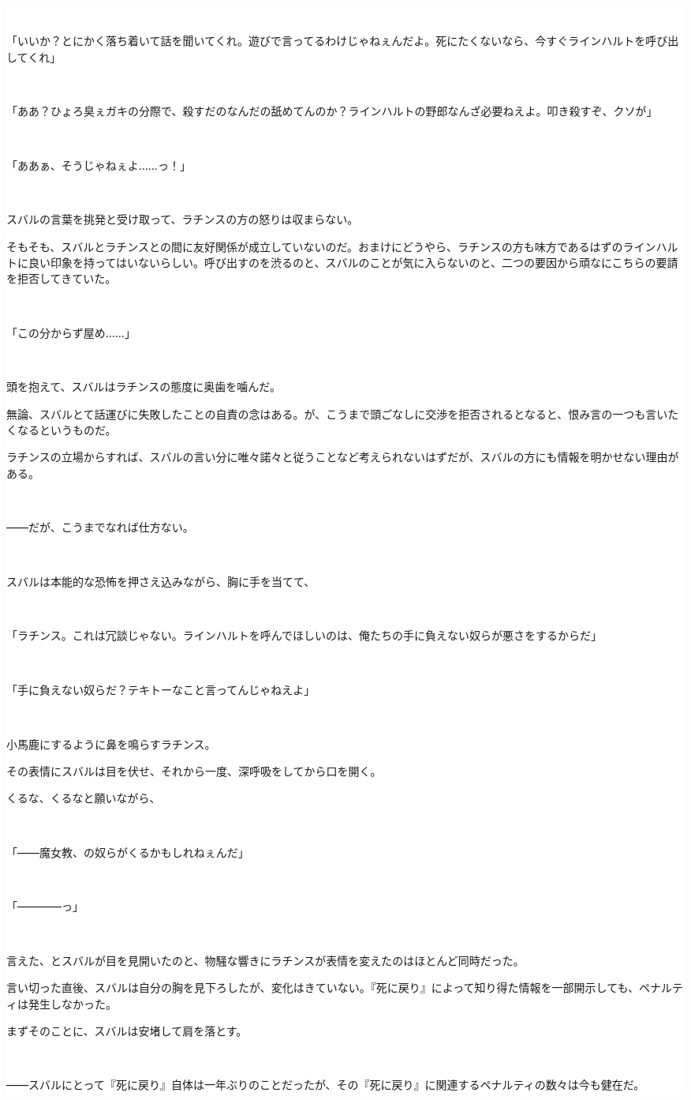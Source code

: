 　

「いいか？とにかく落ち着いて話を聞いてくれ。遊びで言ってるわけじゃねぇんだよ。死にたくないなら、今すぐラインハルトを呼び出してくれ」

　

「ああ？ひょろ臭ぇガキの分際で、殺すだのなんだの舐めてんのか？ラインハルトの野郎なんざ必要ねえよ。叩き殺すぞ、クソが」

　

「ああぁ、そうじゃねぇよ……っ！」

　

スバルの言葉を挑発と受け取って、ラチンスの方の怒りは収まらない。

そもそも、スバルとラチンスとの間に友好関係が成立していないのだ。おまけにどうやら、ラチンスの方も味方であるはずのラインハルトに良い印象を持ってはいないらしい。呼び出すのを渋るのと、スバルのことが気に入らないのと、二つの要因から頑なにこちらの要請を拒否してきていた。

　

「この分からず屋め……」

　

頭を抱えて、スバルはラチンスの態度に奥歯を噛んだ。

無論、スバルとて話運びに失敗したことの自責の念はある。が、こうまで頭ごなしに交渉を拒否されるとなると、恨み言の一つも言いたくなるというものだ。

ラチンスの立場からすれば、スバルの言い分に唯々諾々と従うことなど考えられないはずだが、スバルの方にも情報を明かせない理由がある。

　

――だが、こうまでなれば仕方ない。

　

スバルは本能的な恐怖を押さえ込みながら、胸に手を当てて、

　

「ラチンス。これは冗談じゃない。ラインハルトを呼んでほしいのは、俺たちの手に負えない奴らが悪さをするからだ」

　

「手に負えない奴らだ？テキトーなこと言ってんじゃねえよ」

　

小馬鹿にするように鼻を鳴らすラチンス。

その表情にスバルは目を伏せ、それから一度、深呼吸をしてから口を開く。

くるな、くるなと願いながら、

　

「――魔女教、の奴らがくるかもしれねぇんだ」

　

「――――っ」

　

言えた、とスバルが目を見開いたのと、物騒な響きにラチンスが表情を変えたのはほとんど同時だった。

言い切った直後、スバルは自分の胸を見下ろしたが、変化はきていない。『死に戻り』によって知り得た情報を一部開示しても、ペナルティは発生しなかった。

まずそのことに、スバルは安堵して肩を落とす。

　

――スバルにとって『死に戻り』自体は一年ぶりのことだったが、その『死に戻り』に関連するペナルティの数々は今も健在だ。
